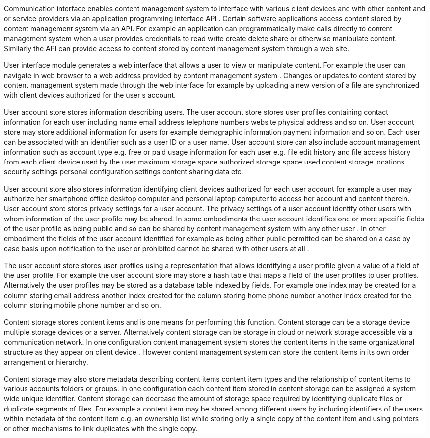 Communication interface enables content management system to interface with various client devices and with other content and or service providers via an application programming interface API . Certain software applications access content stored by content management system via an API. For example an application can programmatically make calls directly to content management system when a user provides credentials to read write create delete share or otherwise manipulate content. Similarly the API can provide access to content stored by content management system through a web site.

User interface module generates a web interface that allows a user to view or manipulate content. For example the user can navigate in web browser to a web address provided by content management system . Changes or updates to content stored by content management system made through the web interface for example by uploading a new version of a file are synchronized with client devices authorized for the user s account.

User account store stores information describing users. The user account store stores user profiles containing contact information for each user including name email address telephone numbers website physical address and so on. User account store may store additional information for users for example demographic information payment information and so on. Each user can be associated with an identifier such as a user ID or a user name. User account store can also include account management information such as account type e.g. free or paid usage information for each user e.g. file edit history and file access history from each client device used by the user maximum storage space authorized storage space used content storage locations security settings personal configuration settings content sharing data etc.

User account store also stores information identifying client devices authorized for each user account for example a user may authorize her smartphone office desktop computer and personal laptop computer to access her account and content therein. User account store stores privacy settings for a user account. The privacy settings of a user account identify other users with whom information of the user profile may be shared. In some embodiments the user account identifies one or more specific fields of the user profile as being public and so can be shared by content management system with any other user . In other embodiment the fields of the user account identified for example as being either public permitted can be shared on a case by case basis upon notification to the user or prohibited cannot be shared with other users at all .

The user account store stores user profiles using a representation that allows identifying a user profile given a value of a field of the user profile. For example the user account store may store a hash table that maps a field of the user profiles to user profiles. Alternatively the user profiles may be stored as a database table indexed by fields. For example one index may be created for a column storing email address another index created for the column storing home phone number another index created for the column storing mobile phone number and so on.

Content storage stores content items and is one means for performing this function. Content storage can be a storage device multiple storage devices or a server. Alternatively content storage can be storage in cloud or network storage accessible via a communication network. In one configuration content management system stores the content items in the same organizational structure as they appear on client device . However content management system can store the content items in its own order arrangement or hierarchy.

Content storage may also store metadata describing content items content item types and the relationship of content items to various accounts folders or groups. In one configuration each content item stored in content storage can be assigned a system wide unique identifier. Content storage can decrease the amount of storage space required by identifying duplicate files or duplicate segments of files. For example a content item may be shared among different users by including identifiers of the users within metadata of the content item e.g. an ownership list while storing only a single copy of the content item and using pointers or other mechanisms to link duplicates with the single copy.
